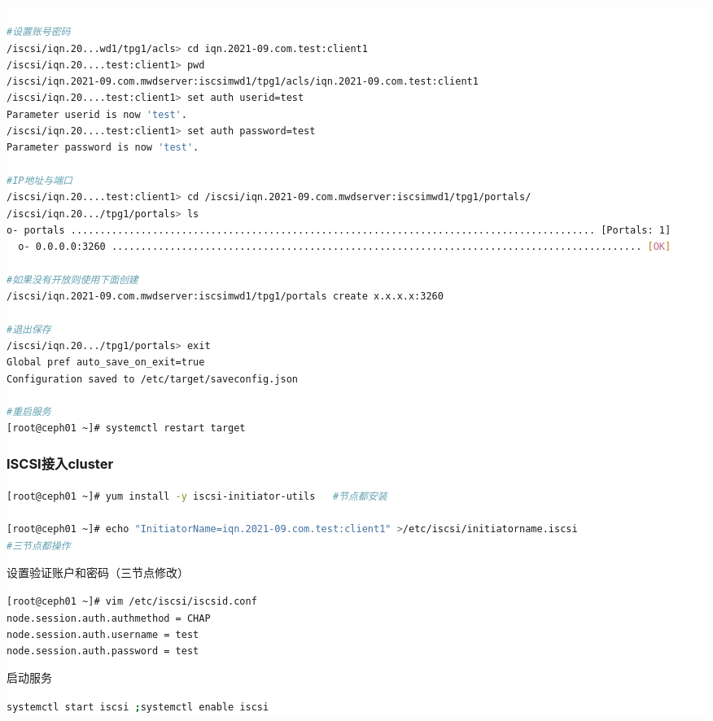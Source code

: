 ```bash

#设置账号密码
/iscsi/iqn.20...wd1/tpg1/acls> cd iqn.2021-09.com.test:client1
/iscsi/iqn.20....test:client1> pwd
/iscsi/iqn.2021-09.com.mwdserver:iscsimwd1/tpg1/acls/iqn.2021-09.com.test:client1
/iscsi/iqn.20....test:client1> set auth userid=test
Parameter userid is now 'test'.
/iscsi/iqn.20....test:client1> set auth password=test
Parameter password is now 'test'.

#IP地址与端口
/iscsi/iqn.20....test:client1> cd /iscsi/iqn.2021-09.com.mwdserver:iscsimwd1/tpg1/portals/
/iscsi/iqn.20.../tpg1/portals> ls
o- portals .......................................................................................... [Portals: 1]
  o- 0.0.0.0:3260 ........................................................................................... [OK]

#如果没有开放则使用下面创建
/iscsi/iqn.2021-09.com.mwdserver:iscsimwd1/tpg1/portals create x.x.x.x:3260

#退出保存
/iscsi/iqn.20.../tpg1/portals> exit
Global pref auto_save_on_exit=true
Configuration saved to /etc/target/saveconfig.json

#重启服务
[root@ceph01 ~]# systemctl restart target

```

### ISCSI接入cluster

```bash
[root@ceph01 ~]# yum install -y iscsi-initiator-utils   #节点都安装

[root@ceph01 ~]# echo "InitiatorName=iqn.2021-09.com.test:client1" >/etc/iscsi/initiatorname.iscsi
#三节点都操作
```

设置验证账户和密码（三节点修改）

```bash
[root@ceph01 ~]# vim /etc/iscsi/iscsid.conf 
node.session.auth.authmethod = CHAP
node.session.auth.username = test
node.session.auth.password = test  
```

启动服务

```BASH
systemctl start iscsi ;systemctl enable iscsi
```
